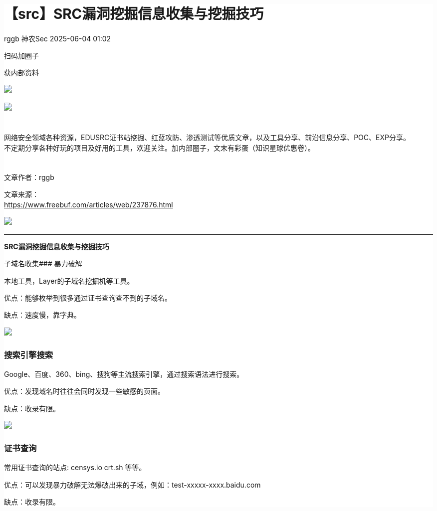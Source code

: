 #  【src】SRC漏洞挖掘信息收集与挖掘技巧   
rggb  神农Sec   2025-06-04 01:02  
  
扫码加圈子  
  
获内部资料  
  
![](https://mmbiz.qpic.cn/sz_mmbiz_jpg/b7iaH1LtiaKWXLicr9MthUBGib1nvDibDT4r6iaK4cQvn56iako5nUwJ9MGiaXFdhNMurGdFLqbD9Rs3QxGrHTAsWKmc1w/640?wx_fmt=jpeg&from=appmsg "")  
  
  
![](https://mmbiz.qpic.cn/mmbiz_png/b96CibCt70iaaJcib7FH02wTKvoHALAMw4fchVnBLMw4kTQ7B9oUy0RGfiacu34QEZgDpfia0sVmWrHcDZCV1Na5wDQ/640?wx_fmt=png&wxfrom=13&wx_lazy=1&wx_co=1&tp=wxpic "")  
  
  
#   
  
网络安全领域各种资源，EDUSRC证书站挖掘、红蓝攻防、渗透测试等优质文章，以及工具分享、前沿信息分享、POC、EXP分享。  
不定期分享各种好玩的项目及好用的工具，欢迎关注。加内部圈子，文末有彩蛋（知识星球优惠卷）。  
#   
  
文章作者：rggb  
  
文章来源：  
https://www.freebuf.com/articles/web/237876.html  
  
  
![](https://mmbiz.qpic.cn/mmbiz_png/iabIwdjuHp2VkevXU9Iiad0pl0dnkk6GmAQNiaqmb1kKX2NGKhaGF7m8UicdyCp9agykgzj7pNN1oEw4b3QLvFbibzQ/640?wx_fmt=png&from=appmsg&wxfrom=13&wx_lazy=1&wx_co=1&tp=wxpic "")  
  
****  
**SRC漏洞挖掘信息收集与挖掘技巧**  
  
  
子域名收集### 暴力破解  
  
本地工具，Layer的子域名挖掘机等工具。  
  
优点：能够枚举到很多通过证书查询查不到的子域名。  
  
缺点：速度慢，靠字典。  
  
![](https://mmbiz.qpic.cn/sz_mmbiz_png/b7iaH1LtiaKWW0Jo3WicChuBKOsyicHRR2X8zVLNgiarMvXQHsbVjyzlLXEuGrXW04OKrhoPBLv7A0eeia8ibXyNPIhmA/640?wx_fmt=png&from=appmsg "")  
### 搜索引擎搜索  
  
Google、百度、360、bing、搜狗等主流搜索引擎，通过搜索语法进行搜索。  
  
优点：发现域名时往往会同时发现一些敏感的页面。  
  
缺点：收录有限。  
  
![](https://mmbiz.qpic.cn/sz_mmbiz_png/b7iaH1LtiaKWW0Jo3WicChuBKOsyicHRR2X8icbcuJars58FibXXuWgVKsmk8xxYCibAyRtWzhpIEoZ73W5X5vKRg4LLw/640?wx_fmt=png&from=appmsg "")  
### 证书查询  
  
常用证书查询的站点: censys.io crt.sh 等等。  
  
优点：可以发现暴力破解无法爆破出来的子域，例如：test-xxxxx-xxxx.baidu.com  
  
缺点：收录有限。  
  